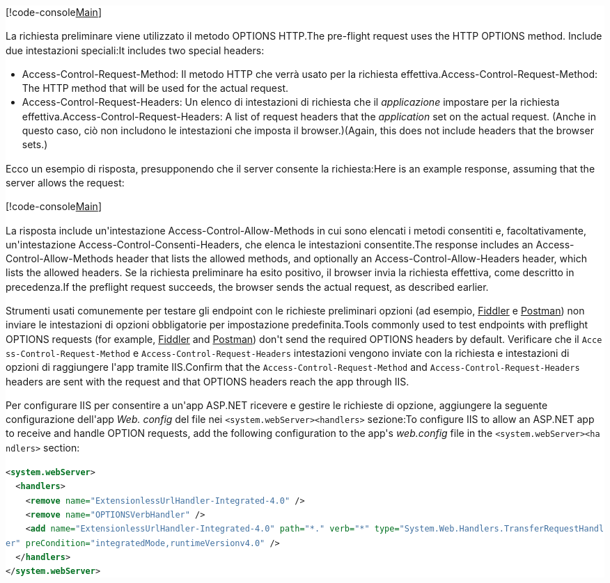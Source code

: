 [!code-console[Main](enabling-cross-origin-requests-in-web-api/samples/sample8.cmd?highlight=4-5)]

<span data-ttu-id="d1151-202">La richiesta preliminare viene utilizzato il metodo OPTIONS HTTP.</span><span class="sxs-lookup"><span data-stu-id="d1151-202">The pre-flight request uses the HTTP OPTIONS method.</span></span> <span data-ttu-id="d1151-203">Include due intestazioni speciali:</span><span class="sxs-lookup"><span data-stu-id="d1151-203">It includes two special headers:</span></span>

- <span data-ttu-id="d1151-204">Access-Control-Request-Method: Il metodo HTTP che verrà usato per la richiesta effettiva.</span><span class="sxs-lookup"><span data-stu-id="d1151-204">Access-Control-Request-Method: The HTTP method that will be used for the actual request.</span></span>
- <span data-ttu-id="d1151-205">Access-Control-Request-Headers: Un elenco di intestazioni di richiesta che il *applicazione* impostare per la richiesta effettiva.</span><span class="sxs-lookup"><span data-stu-id="d1151-205">Access-Control-Request-Headers: A list of request headers that the *application* set on the actual request.</span></span> <span data-ttu-id="d1151-206">(Anche in questo caso, ciò non includono le intestazioni che imposta il browser.)</span><span class="sxs-lookup"><span data-stu-id="d1151-206">(Again, this does not include headers that the browser sets.)</span></span>

<span data-ttu-id="d1151-207">Ecco un esempio di risposta, presupponendo che il server consente la richiesta:</span><span class="sxs-lookup"><span data-stu-id="d1151-207">Here is an example response, assuming that the server allows the request:</span></span>

[!code-console[Main](enabling-cross-origin-requests-in-web-api/samples/sample9.cmd?highlight=6-7)]

<span data-ttu-id="d1151-208">La risposta include un'intestazione Access-Control-Allow-Methods in cui sono elencati i metodi consentiti e, facoltativamente, un'intestazione Access-Control-Consenti-Headers, che elenca le intestazioni consentite.</span><span class="sxs-lookup"><span data-stu-id="d1151-208">The response includes an Access-Control-Allow-Methods header that lists the allowed methods, and optionally an Access-Control-Allow-Headers header, which lists the allowed headers.</span></span> <span data-ttu-id="d1151-209">Se la richiesta preliminare ha esito positivo, il browser invia la richiesta effettiva, come descritto in precedenza.</span><span class="sxs-lookup"><span data-stu-id="d1151-209">If the preflight request succeeds, the browser sends the actual request, as described earlier.</span></span>

<span data-ttu-id="d1151-210">Strumenti usati comunemente per testare gli endpoint con le richieste preliminari opzioni (ad esempio, [Fiddler](https://www.telerik.com/fiddler) e [Postman](https://www.getpostman.com/)) non inviare le intestazioni di opzioni obbligatorie per impostazione predefinita.</span><span class="sxs-lookup"><span data-stu-id="d1151-210">Tools commonly used to test endpoints with preflight OPTIONS requests (for example, [Fiddler](https://www.telerik.com/fiddler) and [Postman](https://www.getpostman.com/)) don't send the required OPTIONS headers by default.</span></span> <span data-ttu-id="d1151-211">Verificare che il `Access-Control-Request-Method` e `Access-Control-Request-Headers` intestazioni vengono inviate con la richiesta e intestazioni di opzioni di raggiungere l'app tramite IIS.</span><span class="sxs-lookup"><span data-stu-id="d1151-211">Confirm that the `Access-Control-Request-Method` and `Access-Control-Request-Headers` headers are sent with the request and that OPTIONS headers reach the app through IIS.</span></span>

<span data-ttu-id="d1151-212">Per configurare IIS per consentire a un'app ASP.NET ricevere e gestire le richieste di opzione, aggiungere la seguente configurazione dell'app *Web. config* del file nei `<system.webServer><handlers>` sezione:</span><span class="sxs-lookup"><span data-stu-id="d1151-212">To configure IIS to allow an ASP.NET app to receive and handle OPTION requests, add the following configuration to the app's *web.config* file in the `<system.webServer><handlers>` section:</span></span>

```xml
<system.webServer>
  <handlers>
    <remove name="ExtensionlessUrlHandler-Integrated-4.0" />
    <remove name="OPTIONSVerbHandler" />
    <add name="ExtensionlessUrlHandler-Integrated-4.0" path="*." verb="*" type="System.Web.Handlers.TransferRequestHandler" preCondition="integratedMode,runtimeVersionv4.0" />
  </handlers>
</system.webServer>
```
